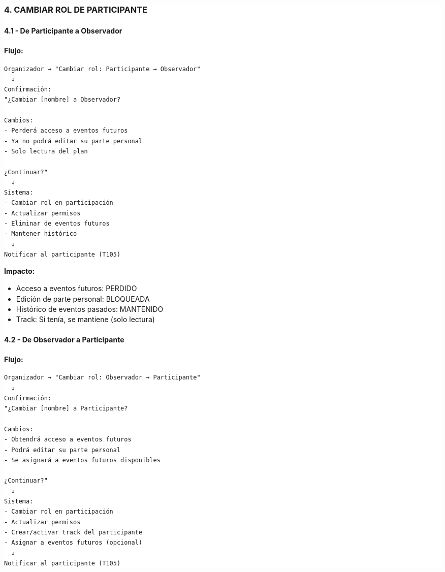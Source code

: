 ### 4. CAMBIAR ROL DE PARTICIPANTE

#### 4.1 - De Participante a Observador

**Flujo:**
```
Organizador → "Cambiar rol: Participante → Observador"
  ↓
Confirmación:
"¿Cambiar [nombre] a Observador?

Cambios:
- Perderá acceso a eventos futuros
- Ya no podrá editar su parte personal
- Solo lectura del plan

¿Continuar?"
  ↓
Sistema:
- Cambiar rol en participación
- Actualizar permisos
- Eliminar de eventos futuros
- Mantener histórico
  ↓
Notificar al participante (T105)
```

**Impacto:**
- Acceso a eventos futuros: PERDIDO
- Edición de parte personal: BLOQUEADA
- Histórico de eventos pasados: MANTENIDO
- Track: Si tenía, se mantiene (solo lectura)

#### 4.2 - De Observador a Participante

**Flujo:**
```
Organizador → "Cambiar rol: Observador → Participante"
  ↓
Confirmación:
"¿Cambiar [nombre] a Participante?

Cambios:
- Obtendrá acceso a eventos futuros
- Podrá editar su parte personal
- Se asignará a eventos futuros disponibles

¿Continuar?"
  ↓
Sistema:
- Cambiar rol en participación
- Actualizar permisos
- Crear/activar track del participante
- Asignar a eventos futuros (opcional)
  ↓
Notificar al participante (T105)
```
